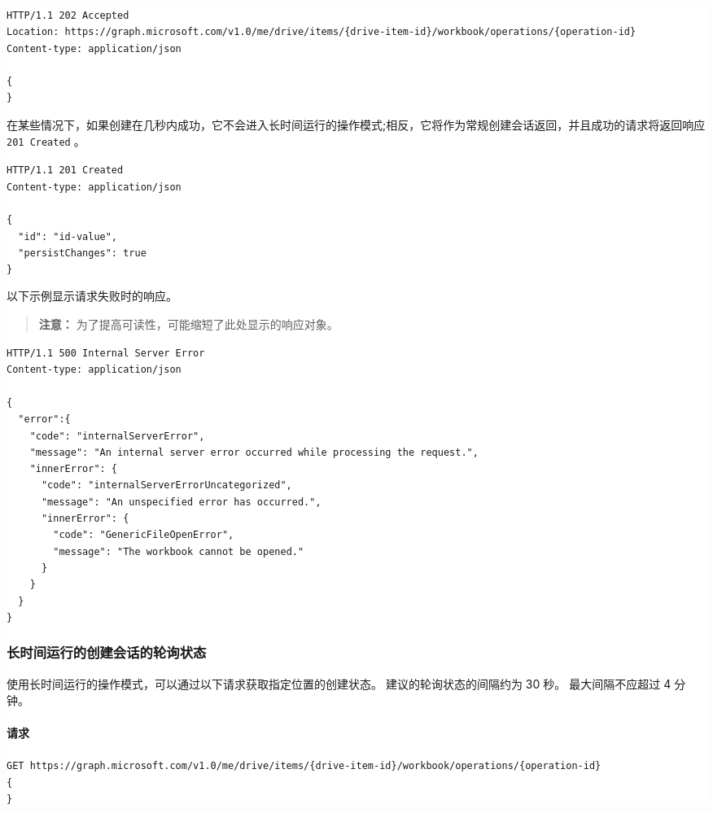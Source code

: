 ```http
HTTP/1.1 202 Accepted
Location: https://graph.microsoft.com/v1.0/me/drive/items/{drive-item-id}/workbook/operations/{operation-id}
Content-type: application/json

{
}
```

在某些情况下，如果创建在几秒内成功，它不会进入长时间运行的操作模式;相反，它将作为常规创建会话返回，并且成功的请求将返回响应 `201 Created` 。

```http
HTTP/1.1 201 Created
Content-type: application/json

{
  "id": "id-value",
  "persistChanges": true
}
```

以下示例显示请求失败时的响应。

>**注意：** 为了提高可读性，可能缩短了此处显示的响应对象。

```http
HTTP/1.1 500 Internal Server Error
Content-type: application/json

{
  "error":{
    "code": "internalServerError",
    "message": "An internal server error occurred while processing the request.",
    "innerError": {
      "code": "internalServerErrorUncategorized",
      "message": "An unspecified error has occurred.",
      "innerError": {
        "code": "GenericFileOpenError",
        "message": "The workbook cannot be opened."
      }
    }
  }
}
```

### <a name="poll-status-of-the-long-running-create-session"></a>长时间运行的创建会话的轮询状态


使用长时间运行的操作模式，可以通过以下请求获取指定位置的创建状态。 建议的轮询状态的间隔约为 30 秒。 最大间隔不应超过 4 分钟。

#### <a name="request"></a>请求

```http
GET https://graph.microsoft.com/v1.0/me/drive/items/{drive-item-id}/workbook/operations/{operation-id}
{
}
```
